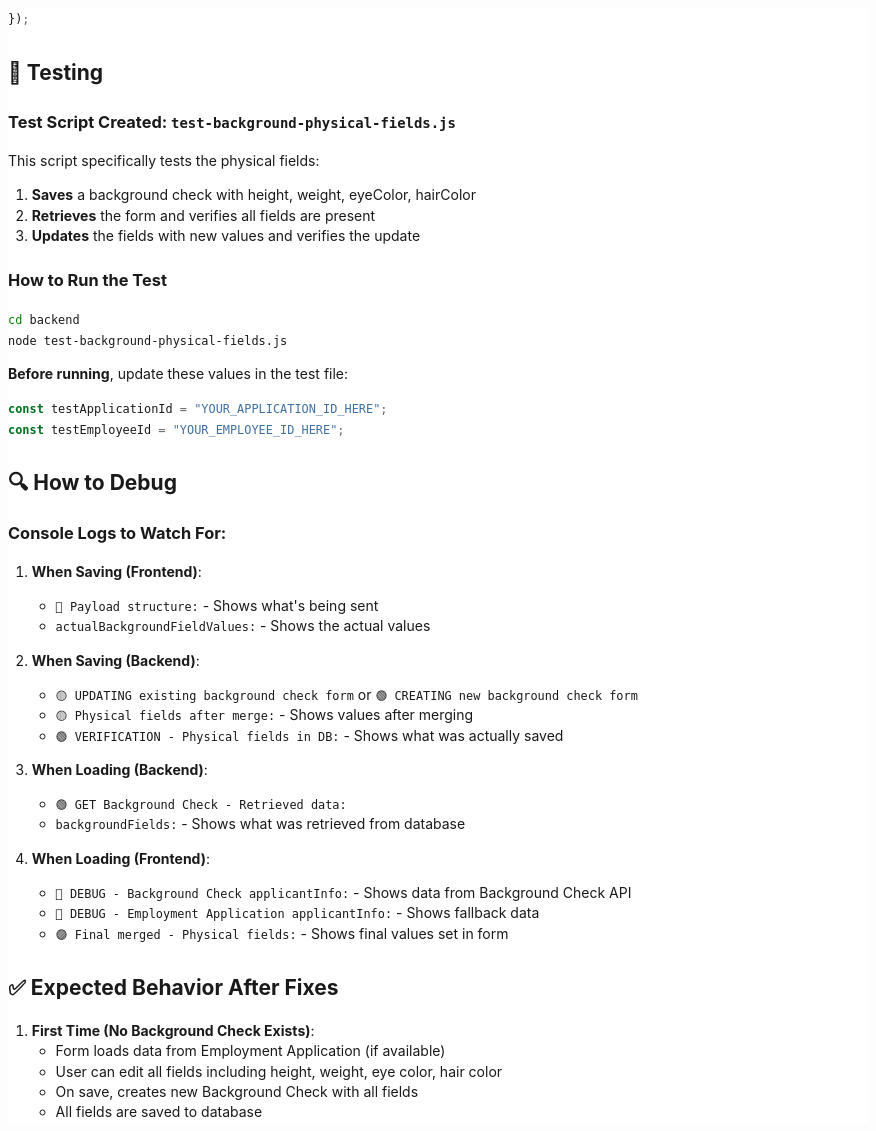 ```javascript
});
```

## 🧪 Testing

### Test Script Created: `test-background-physical-fields.js`

This script specifically tests the physical fields:
1. **Saves** a background check with height, weight, eyeColor, hairColor
2. **Retrieves** the form and verifies all fields are present
3. **Updates** the fields with new values and verifies the update

### How to Run the Test

```bash
cd backend
node test-background-physical-fields.js
```

**Before running**, update these values in the test file:
```javascript
const testApplicationId = "YOUR_APPLICATION_ID_HERE";
const testEmployeeId = "YOUR_EMPLOYEE_ID_HERE";
```

## 🔍 How to Debug

### Console Logs to Watch For:

1. **When Saving (Frontend)**:
   - `🔴 Payload structure:` - Shows what's being sent
   - `actualBackgroundFieldValues:` - Shows the actual values

2. **When Saving (Backend)**:
   - `🟡 UPDATING existing background check form` or `🟢 CREATING new background check form`
   - `🟡 Physical fields after merge:` - Shows values after merging
   - `🟢 VERIFICATION - Physical fields in DB:` - Shows what was actually saved

3. **When Loading (Backend)**:
   - `🟢 GET Background Check - Retrieved data:`
   - `backgroundFields:` - Shows what was retrieved from database

4. **When Loading (Frontend)**:
   - `🔵 DEBUG - Background Check applicantInfo:` - Shows data from Background Check API
   - `🔵 DEBUG - Employment Application applicantInfo:` - Shows fallback data
   - `🟣 Final merged - Physical fields:` - Shows final values set in form

## ✅ Expected Behavior After Fixes

1. **First Time (No Background Check Exists)**:
   - Form loads data from Employment Application (if available)
   - User can edit all fields including height, weight, eye color, hair color
   - On save, creates new Background Check with all fields
   - All fields are saved to database
